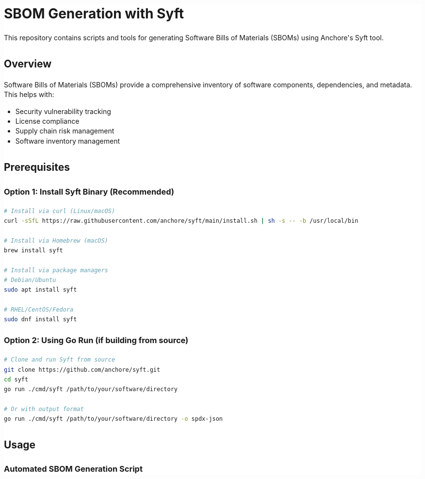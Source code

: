 # SBOM Generation with Syft

This repository contains scripts and tools for generating Software Bills of Materials (SBOMs) using Anchore's Syft tool.

## Overview

Software Bills of Materials (SBOMs) provide a comprehensive inventory of software components, dependencies, and metadata. This helps with:

- Security vulnerability tracking
- License compliance
- Supply chain risk management
- Software inventory management

## Prerequisites

### Option 1: Install Syft Binary (Recommended)

```bash
# Install via curl (Linux/macOS)
curl -sSfL https://raw.githubusercontent.com/anchore/syft/main/install.sh | sh -s -- -b /usr/local/bin

# Install via Homebrew (macOS)
brew install syft

# Install via package managers
# Debian/Ubuntu
sudo apt install syft

# RHEL/CentOS/Fedora
sudo dnf install syft
```

### Option 2: Using Go Run (if building from source)

```bash
# Clone and run Syft from source
git clone https://github.com/anchore/syft.git
cd syft
go run ./cmd/syft /path/to/your/software/directory

# Or with output format
go run ./cmd/syft /path/to/your/software/directory -o spdx-json
```

## Usage

### Automated SBOM Generation Script
